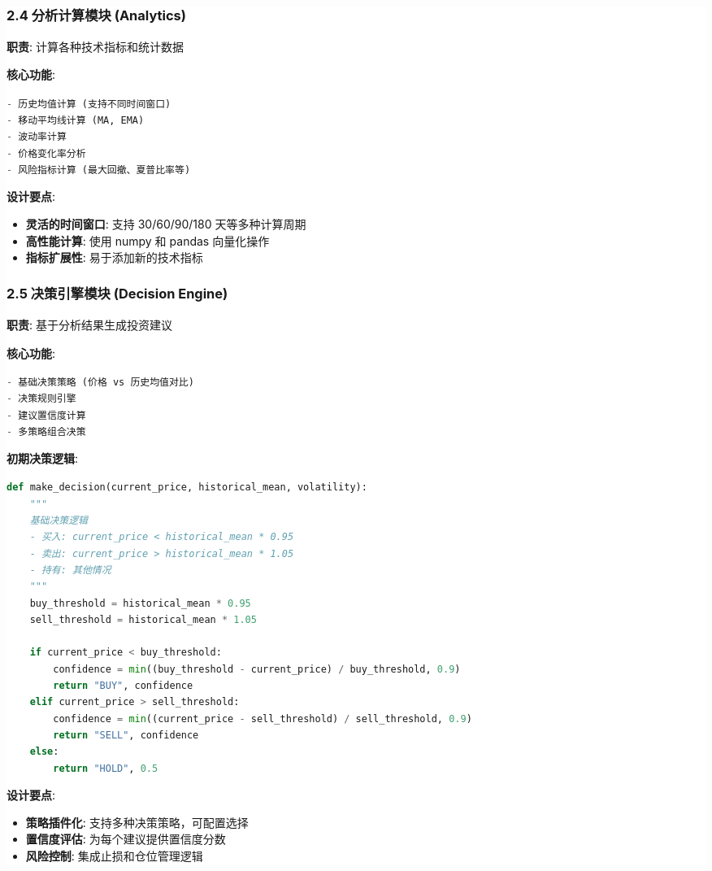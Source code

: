 ### 2.4 分析计算模块 (Analytics)

**职责**: 计算各种技术指标和统计数据

**核心功能**:
```python
- 历史均值计算 (支持不同时间窗口)
- 移动平均线计算 (MA, EMA)
- 波动率计算
- 价格变化率分析
- 风险指标计算 (最大回撤、夏普比率等)
```

**设计要点**:
- **灵活的时间窗口**: 支持 30/60/90/180 天等多种计算周期
- **高性能计算**: 使用 numpy 和 pandas 向量化操作
- **指标扩展性**: 易于添加新的技术指标

### 2.5 决策引擎模块 (Decision Engine)

**职责**: 基于分析结果生成投资建议

**核心功能**:
```python
- 基础决策策略 (价格 vs 历史均值对比)
- 决策规则引擎
- 建议置信度计算
- 多策略组合决策
```

**初期决策逻辑**:
```python
def make_decision(current_price, historical_mean, volatility):
    """
    基础决策逻辑
    - 买入: current_price < historical_mean * 0.95
    - 卖出: current_price > historical_mean * 1.05  
    - 持有: 其他情况
    """
    buy_threshold = historical_mean * 0.95
    sell_threshold = historical_mean * 1.05
    
    if current_price < buy_threshold:
        confidence = min((buy_threshold - current_price) / buy_threshold, 0.9)
        return "BUY", confidence
    elif current_price > sell_threshold:
        confidence = min((current_price - sell_threshold) / sell_threshold, 0.9)
        return "SELL", confidence
    else:
        return "HOLD", 0.5
```

**设计要点**:
- **策略插件化**: 支持多种决策策略，可配置选择
- **置信度评估**: 为每个建议提供置信度分数
- **风险控制**: 集成止损和仓位管理逻辑
